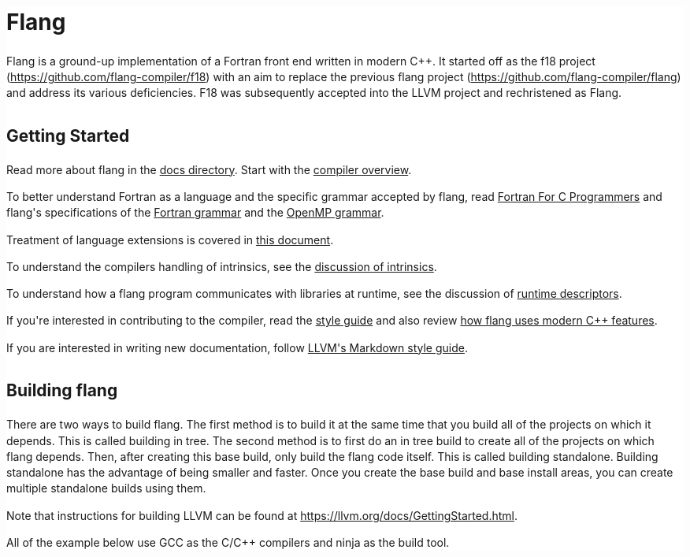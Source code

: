 # Flang

Flang is a ground-up implementation of a Fortran front end written in modern
C++. It started off as the f18 project (https://github.com/flang-compiler/f18)
with an aim to replace the previous flang project
(https://github.com/flang-compiler/flang) and address its various deficiencies.
F18 was subsequently accepted into the LLVM project and rechristened as Flang.

## Getting Started

Read more about flang in the [docs directory](docs).
Start with the [compiler overview](docs/Overview.md).

To better understand Fortran as a language
and the specific grammar accepted by flang,
read [Fortran For C Programmers](docs/FortranForCProgrammers.md)
and
flang's specifications of the [Fortran grammar](docs/f2018-grammar.md)
and
the [OpenMP grammar](docs/OpenMP-4.5-grammar.md).

Treatment of language extensions is covered
in [this document](docs/Extensions.md).

To understand the compilers handling of intrinsics,
see the [discussion of intrinsics](docs/Intrinsics.md).

To understand how a flang program communicates with libraries at runtime,
see the discussion of [runtime descriptors](docs/RuntimeDescriptor.md).

If you're interested in contributing to the compiler,
read the [style guide](docs/C++style.md)
and
also review [how flang uses modern C++ features](docs/C++17.md).

If you are interested in writing new documentation, follow
[LLVM's Markdown style guide](https://github.com/llvm/llvm-project/blob/main/llvm/docs/MarkdownQuickstartTemplate.md).

## Building flang
There are two ways to build flang. The first method is to build it at the same
time that you build all of the projects on which it depends. This is called
building in tree. The second method is to first do an in tree build to create
all of the projects on which flang depends.  Then, after creating this base
build, only build the flang code itself. This is called building standalone.
Building standalone has the advantage of being smaller and faster. Once you
create the base build and base install areas, you can create multiple
standalone builds using them.

Note that instructions for building LLVM can be found at
https://llvm.org/docs/GettingStarted.html.

All of the example below use GCC as the C/C++ compilers and ninja as the build
tool.
